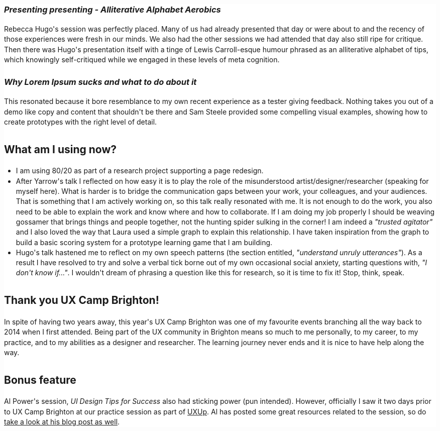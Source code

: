 ### *Presenting presenting - Alliterative Alphabet Aerobics* 
Rebecca Hugo's session was perfectly placed. Many of us had already presented that day or were about to and the recency of those experiences were fresh in our minds. We also had the other sessions we had attended that day also still ripe for critique. Then there was Hugo's presentation itself with a tinge of Lewis Carroll-esque humour phrased as an alliterative alphabet of tips, which knowingly self-critiqued while we engaged in these levels of meta cognition.

### *Why Lorem Ipsum sucks and what to do about it*
This resonated because it bore resemblance to my own recent experience as a tester giving feedback. Nothing takes you out of a demo like copy and content that shouldn't be there and Sam Steele provided some compelling visual examples, showing how to create prototypes with the right level of detail.

## What am I using now? 

* I am using 80/20 as part of a research project supporting a page redesign. 
* After Yarrow's talk I reflected on how easy it is to play the role of the misunderstood artist/designer/researcher (speaking for myself here). What is harder is to bridge the communication gaps between your work, your colleagues, and your audiences. That is something that I am actively working on, so this talk really resonated with me. It is not enough to do the work, you also need to be able to explain the work and know where and how to collaborate. If I am doing my job properly I should be weaving gossamer that brings things and people together, not the hunting spider sulking in the corner! I am indeed a *"trusted agitator"* and I also loved the way that Laura used a simple graph to explain this relationship. I have taken inspiration from the graph to build a basic scoring system for a prototype learning game that I am building. 
* Hugo's talk hastened me to reflect on my own speech patterns (the section entitled, *"understand unruly utterances"*). As a result I have resolved to try and solve a verbal tick borne out of my own occasional social anxiety, starting questions with, *"I don't know if..."*. I wouldn't dream of phrasing a question like this for research, so it is time to fix it! Stop, think, speak. 

## Thank you UX Camp Brighton!

In spite of having two years away, this year's UX Camp Brighton was one of my favourite events branching all the way back to 2014 when I first attended. Being part of the UX community in Brighton means so much to me personally, to my career, to my practice, and to my abilities as a designer and researcher. 
The learning journey never ends and it is nice to have help along the way.  

## Bonus feature
Al Power's session, *UI Design Tips for Success* also had sticking power (pun intended). However, officially I saw it two days prior to UX Camp Brighton at our practice session as part of [UXUp](uxup-group.slack.com). Al has posted some great resources related to the session, so do [take a look at his blog post as well](https://www.alpower.com/design/ui-design-resources/).

[^1]: My new title is Learning Experience Specialist but I feel like a designer and I worked hard to occupy a design space. So practice-wise I consider myself a designer.

